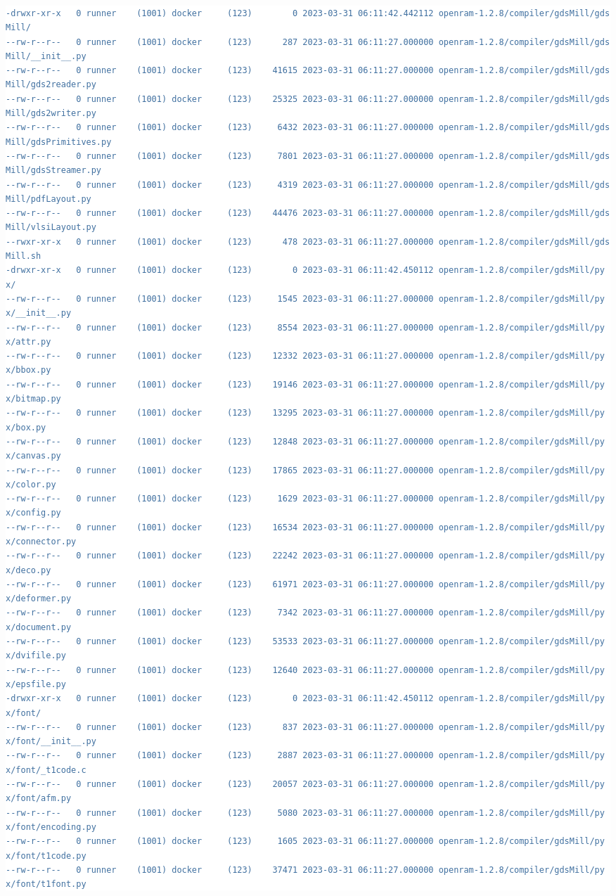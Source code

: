 ```diff
-drwxr-xr-x   0 runner    (1001) docker     (123)        0 2023-03-31 06:11:42.442112 openram-1.2.8/compiler/gdsMill/gdsMill/
--rw-r--r--   0 runner    (1001) docker     (123)      287 2023-03-31 06:11:27.000000 openram-1.2.8/compiler/gdsMill/gdsMill/__init__.py
--rw-r--r--   0 runner    (1001) docker     (123)    41615 2023-03-31 06:11:27.000000 openram-1.2.8/compiler/gdsMill/gdsMill/gds2reader.py
--rw-r--r--   0 runner    (1001) docker     (123)    25325 2023-03-31 06:11:27.000000 openram-1.2.8/compiler/gdsMill/gdsMill/gds2writer.py
--rw-r--r--   0 runner    (1001) docker     (123)     6432 2023-03-31 06:11:27.000000 openram-1.2.8/compiler/gdsMill/gdsMill/gdsPrimitives.py
--rw-r--r--   0 runner    (1001) docker     (123)     7801 2023-03-31 06:11:27.000000 openram-1.2.8/compiler/gdsMill/gdsMill/gdsStreamer.py
--rw-r--r--   0 runner    (1001) docker     (123)     4319 2023-03-31 06:11:27.000000 openram-1.2.8/compiler/gdsMill/gdsMill/pdfLayout.py
--rw-r--r--   0 runner    (1001) docker     (123)    44476 2023-03-31 06:11:27.000000 openram-1.2.8/compiler/gdsMill/gdsMill/vlsiLayout.py
--rwxr-xr-x   0 runner    (1001) docker     (123)      478 2023-03-31 06:11:27.000000 openram-1.2.8/compiler/gdsMill/gdsMill.sh
-drwxr-xr-x   0 runner    (1001) docker     (123)        0 2023-03-31 06:11:42.450112 openram-1.2.8/compiler/gdsMill/pyx/
--rw-r--r--   0 runner    (1001) docker     (123)     1545 2023-03-31 06:11:27.000000 openram-1.2.8/compiler/gdsMill/pyx/__init__.py
--rw-r--r--   0 runner    (1001) docker     (123)     8554 2023-03-31 06:11:27.000000 openram-1.2.8/compiler/gdsMill/pyx/attr.py
--rw-r--r--   0 runner    (1001) docker     (123)    12332 2023-03-31 06:11:27.000000 openram-1.2.8/compiler/gdsMill/pyx/bbox.py
--rw-r--r--   0 runner    (1001) docker     (123)    19146 2023-03-31 06:11:27.000000 openram-1.2.8/compiler/gdsMill/pyx/bitmap.py
--rw-r--r--   0 runner    (1001) docker     (123)    13295 2023-03-31 06:11:27.000000 openram-1.2.8/compiler/gdsMill/pyx/box.py
--rw-r--r--   0 runner    (1001) docker     (123)    12848 2023-03-31 06:11:27.000000 openram-1.2.8/compiler/gdsMill/pyx/canvas.py
--rw-r--r--   0 runner    (1001) docker     (123)    17865 2023-03-31 06:11:27.000000 openram-1.2.8/compiler/gdsMill/pyx/color.py
--rw-r--r--   0 runner    (1001) docker     (123)     1629 2023-03-31 06:11:27.000000 openram-1.2.8/compiler/gdsMill/pyx/config.py
--rw-r--r--   0 runner    (1001) docker     (123)    16534 2023-03-31 06:11:27.000000 openram-1.2.8/compiler/gdsMill/pyx/connector.py
--rw-r--r--   0 runner    (1001) docker     (123)    22242 2023-03-31 06:11:27.000000 openram-1.2.8/compiler/gdsMill/pyx/deco.py
--rw-r--r--   0 runner    (1001) docker     (123)    61971 2023-03-31 06:11:27.000000 openram-1.2.8/compiler/gdsMill/pyx/deformer.py
--rw-r--r--   0 runner    (1001) docker     (123)     7342 2023-03-31 06:11:27.000000 openram-1.2.8/compiler/gdsMill/pyx/document.py
--rw-r--r--   0 runner    (1001) docker     (123)    53533 2023-03-31 06:11:27.000000 openram-1.2.8/compiler/gdsMill/pyx/dvifile.py
--rw-r--r--   0 runner    (1001) docker     (123)    12640 2023-03-31 06:11:27.000000 openram-1.2.8/compiler/gdsMill/pyx/epsfile.py
-drwxr-xr-x   0 runner    (1001) docker     (123)        0 2023-03-31 06:11:42.450112 openram-1.2.8/compiler/gdsMill/pyx/font/
--rw-r--r--   0 runner    (1001) docker     (123)      837 2023-03-31 06:11:27.000000 openram-1.2.8/compiler/gdsMill/pyx/font/__init__.py
--rw-r--r--   0 runner    (1001) docker     (123)     2887 2023-03-31 06:11:27.000000 openram-1.2.8/compiler/gdsMill/pyx/font/_t1code.c
--rw-r--r--   0 runner    (1001) docker     (123)    20057 2023-03-31 06:11:27.000000 openram-1.2.8/compiler/gdsMill/pyx/font/afm.py
--rw-r--r--   0 runner    (1001) docker     (123)     5080 2023-03-31 06:11:27.000000 openram-1.2.8/compiler/gdsMill/pyx/font/encoding.py
--rw-r--r--   0 runner    (1001) docker     (123)     1605 2023-03-31 06:11:27.000000 openram-1.2.8/compiler/gdsMill/pyx/font/t1code.py
--rw-r--r--   0 runner    (1001) docker     (123)    37471 2023-03-31 06:11:27.000000 openram-1.2.8/compiler/gdsMill/pyx/font/t1font.py
```